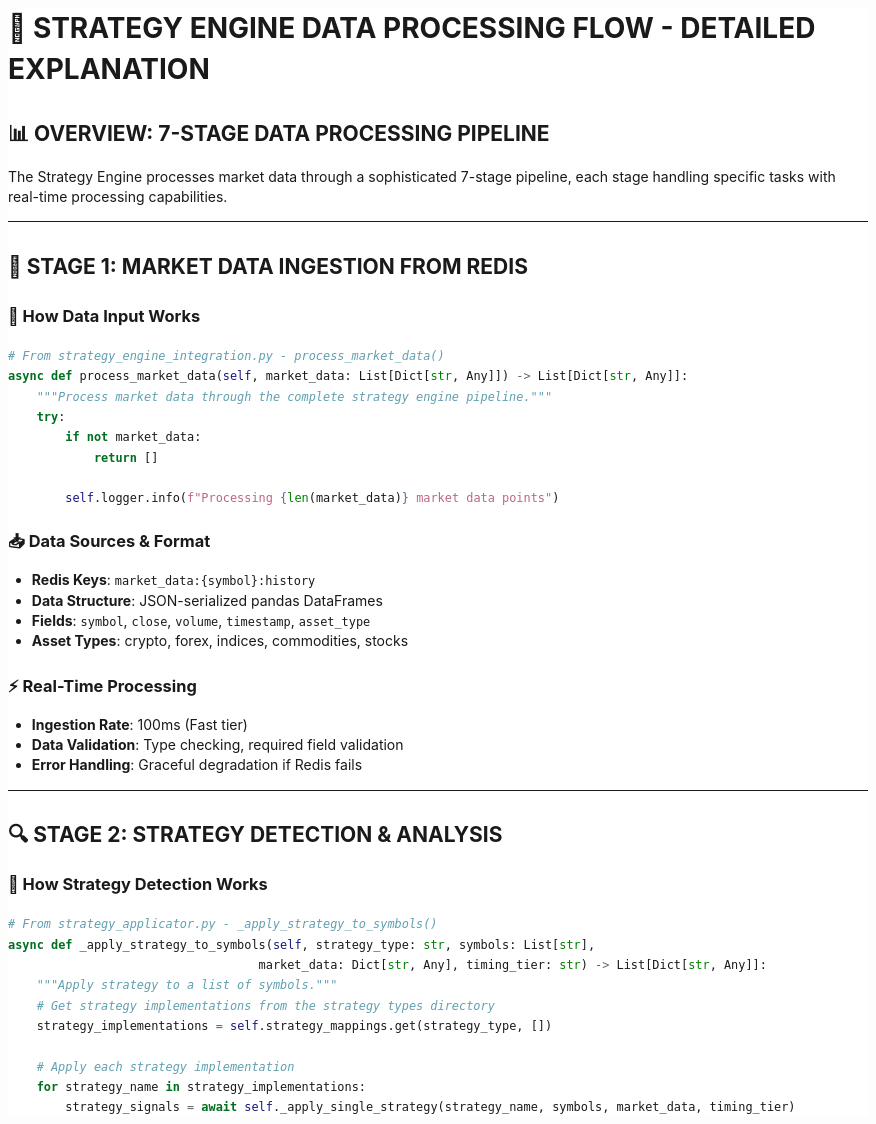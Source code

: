 # 🚀 STRATEGY ENGINE DATA PROCESSING FLOW - DETAILED EXPLANATION

## **📊 OVERVIEW: 7-STAGE DATA PROCESSING PIPELINE**

The Strategy Engine processes market data through a sophisticated 7-stage pipeline, each stage handling specific tasks with real-time processing capabilities.

---

## **🔴 STAGE 1: MARKET DATA INGESTION FROM REDIS**

### **📍 How Data Input Works**
```python
# From strategy_engine_integration.py - process_market_data()
async def process_market_data(self, market_data: List[Dict[str, Any]]) -> List[Dict[str, Any]]:
    """Process market data through the complete strategy engine pipeline."""
    try:
        if not market_data:
            return []
        
        self.logger.info(f"Processing {len(market_data)} market data points")
```

### **📥 Data Sources & Format**
- **Redis Keys**: `market_data:{symbol}:history`
- **Data Structure**: JSON-serialized pandas DataFrames
- **Fields**: `symbol`, `close`, `volume`, `timestamp`, `asset_type`
- **Asset Types**: crypto, forex, indices, commodities, stocks

### **⚡ Real-Time Processing**
- **Ingestion Rate**: 100ms (Fast tier)
- **Data Validation**: Type checking, required field validation
- **Error Handling**: Graceful degradation if Redis fails

---

## **🔍 STAGE 2: STRATEGY DETECTION & ANALYSIS**

### **🎯 How Strategy Detection Works**
```python
# From strategy_applicator.py - _apply_strategy_to_symbols()
async def _apply_strategy_to_symbols(self, strategy_type: str, symbols: List[str], 
                                   market_data: Dict[str, Any], timing_tier: str) -> List[Dict[str, Any]]:
    """Apply strategy to a list of symbols."""
    # Get strategy implementations from the strategy types directory
    strategy_implementations = self.strategy_mappings.get(strategy_type, [])
    
    # Apply each strategy implementation
    for strategy_name in strategy_implementations:
        strategy_signals = await self._apply_single_strategy(strategy_name, symbols, market_data, timing_tier)
```
